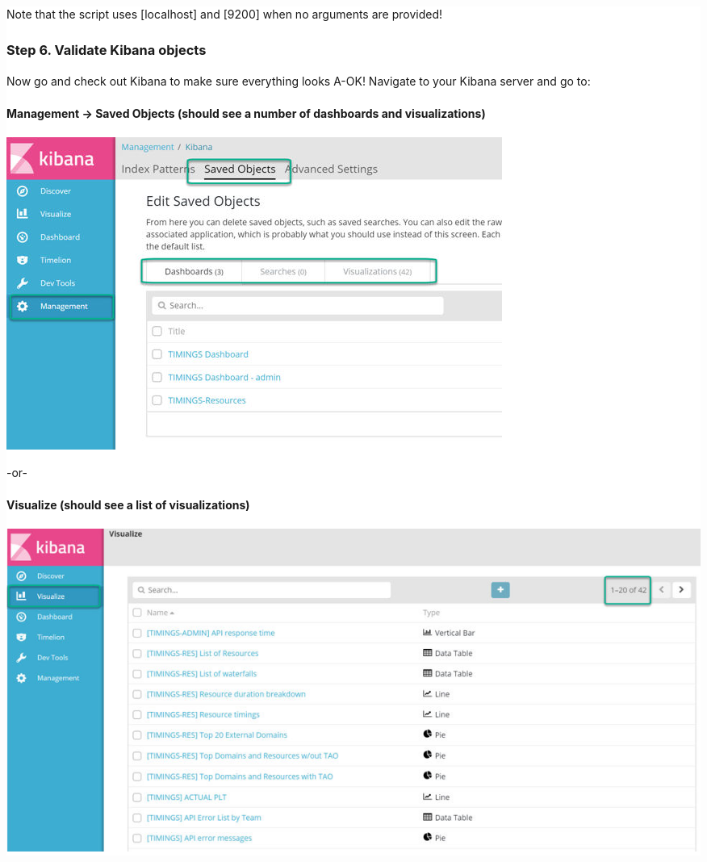 Note that the script uses [localhost] and [9200] when no arguments are provided!

### Step 6. Validate Kibana objects

Now go and check out Kibana to make sure everything looks A-OK! Navigate to your Kibana server and go to:

#### Management -> Saved Objects (should see a number of dashboards and visualizations)

![Kibana Saved Objects - after import](/img/kb_saved_objects.jpg)

-or-

#### Visualize (should see a list of visualizations)

![Kibana Saved Objects - after import](/img/kb_visualizations.jpg)
